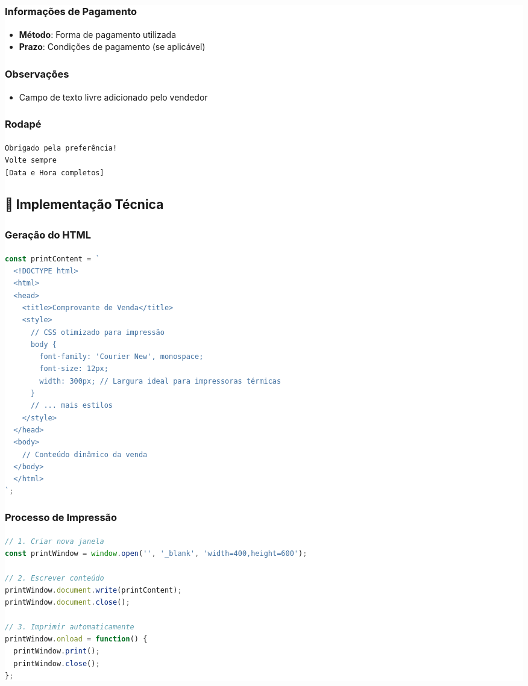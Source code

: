 ### **Informações de Pagamento**
- **Método**: Forma de pagamento utilizada
- **Prazo**: Condições de pagamento (se aplicável)

### **Observações**
- Campo de texto livre adicionado pelo vendedor

### **Rodapé**
```
Obrigado pela preferência!
Volte sempre
[Data e Hora completos]
```

## 🔧 Implementação Técnica

### **Geração do HTML**
```typescript
const printContent = `
  <!DOCTYPE html>
  <html>
  <head>
    <title>Comprovante de Venda</title>
    <style>
      // CSS otimizado para impressão
      body {
        font-family: 'Courier New', monospace;
        font-size: 12px;
        width: 300px; // Largura ideal para impressoras térmicas
      }
      // ... mais estilos
    </style>
  </head>
  <body>
    // Conteúdo dinâmico da venda
  </body>
  </html>
`;
```

### **Processo de Impressão**
```typescript
// 1. Criar nova janela
const printWindow = window.open('', '_blank', 'width=400,height=600');

// 2. Escrever conteúdo
printWindow.document.write(printContent);
printWindow.document.close();

// 3. Imprimir automaticamente
printWindow.onload = function() {
  printWindow.print();
  printWindow.close();
};
```
